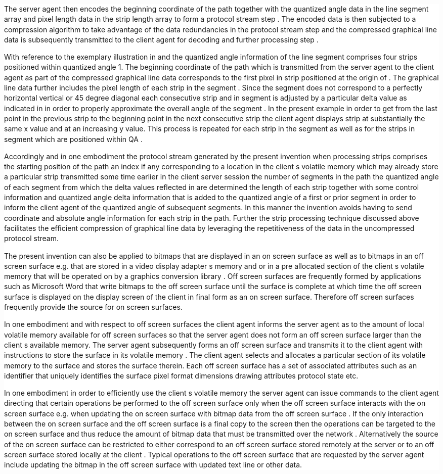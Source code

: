 The server agent then encodes the beginning coordinate of the path together with the quantized angle data in the line segment array and pixel length data in the strip length array to form a protocol stream step . The encoded data is then subjected to a compression algorithm to take advantage of the data redundancies in the protocol stream step and the compressed graphical line data is subsequently transmitted to the client agent for decoding and further processing step .

With reference to the exemplary illustration in and the quantized angle information of the line segment comprises four strips positioned within quantized angle 1. The beginning coordinate of the path which is transmitted from the server agent to the client agent as part of the compressed graphical line data corresponds to the first pixel in strip positioned at the origin of . The graphical line data further includes the pixel length of each strip in the segment . Since the segment does not correspond to a perfectly horizontal vertical or 45 degree diagonal each consecutive strip and in segment is adjusted by a particular delta value as indicated in in order to properly approximate the overall angle of the segment . In the present example in order to get from the last point in the previous strip to the beginning point in the next consecutive strip the client agent displays strip at substantially the same x value and at an increasing y value. This process is repeated for each strip in the segment as well as for the strips in segment which are positioned within QA .

Accordingly and in one embodiment the protocol stream generated by the present invention when processing strips comprises the starting position of the path an index if any corresponding to a location in the client s volatile memory which may already store a particular strip transmitted some time earlier in the client server session the number of segments in the path the quantized angle of each segment from which the delta values reflected in are determined the length of each strip together with some control information and quantized angle delta information that is added to the quantized angle of a first or prior segment in order to inform the client agent of the quantized angle of subsequent segments. In this manner the invention avoids having to send coordinate and absolute angle information for each strip in the path. Further the strip processing technique discussed above facilitates the efficient compression of graphical line data by leveraging the repetitiveness of the data in the uncompressed protocol stream.

The present invention can also be applied to bitmaps that are displayed in an on screen surface as well as to bitmaps in an off screen surface e.g. that are stored in a video display adapter s memory and or in a pre allocated section of the client s volatile memory that will be operated on by a graphics conversion library . Off screen surfaces are frequently formed by applications such as Microsoft Word that write bitmaps to the off screen surface until the surface is complete at which time the off screen surface is displayed on the display screen of the client in final form as an on screen surface. Therefore off screen surfaces frequently provide the source for on screen surfaces.

In one embodiment and with respect to off screen surfaces the client agent informs the server agent as to the amount of local volatile memory available for off screen surfaces so that the server agent does not form an off screen surface larger than the client s available memory. The server agent subsequently forms an off screen surface and transmits it to the client agent with instructions to store the surface in its volatile memory . The client agent selects and allocates a particular section of its volatile memory to the surface and stores the surface therein. Each off screen surface has a set of associated attributes such as an identifier that uniquely identifies the surface pixel format dimensions drawing attributes protocol state etc.

In one embodiment in order to efficiently use the client s volatile memory the server agent can issue commands to the client agent directing that certain operations be performed to the off screen surface only when the off screen surface interacts with the on screen surface e.g. when updating the on screen surface with bitmap data from the off screen surface . If the only interaction between the on screen surface and the off screen surface is a final copy to the screen then the operations can be targeted to the on screen surface and thus reduce the amount of bitmap data that must be transmitted over the network . Alternatively the source of the on screen surface can be restricted to either correspond to an off screen surface stored remotely at the server or to an off screen surface stored locally at the client . Typical operations to the off screen surface that are requested by the server agent include updating the bitmap in the off screen surface with updated text line or other data.
